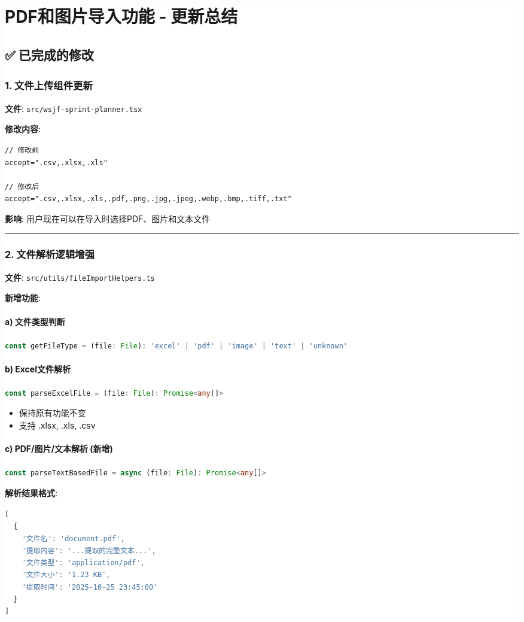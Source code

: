 # PDF和图片导入功能 - 更新总结

## ✅ 已完成的修改

### 1. 文件上传组件更新

**文件**: `src/wsjf-sprint-planner.tsx`

**修改内容**:
```tsx
// 修改前
accept=".csv,.xlsx,.xls"

// 修改后
accept=".csv,.xlsx,.xls,.pdf,.png,.jpg,.jpeg,.webp,.bmp,.tiff,.txt"
```

**影响**: 用户现在可以在导入时选择PDF、图片和文本文件

---

### 2. 文件解析逻辑增强

**文件**: `src/utils/fileImportHelpers.ts`

**新增功能**:

#### a) 文件类型判断
```typescript
const getFileType = (file: File): 'excel' | 'pdf' | 'image' | 'text' | 'unknown'
```

#### b) Excel文件解析
```typescript
const parseExcelFile = (file: File): Promise<any[]>
```
- 保持原有功能不变
- 支持 .xlsx, .xls, .csv

#### c) PDF/图片/文本解析 (新增)
```typescript
const parseTextBasedFile = async (file: File): Promise<any[]>
```

**解析结果格式**:
```javascript
[
  {
    '文件名': 'document.pdf',
    '提取内容': '...提取的完整文本...',
    '文件类型': 'application/pdf',
    '文件大小': '1.23 KB',
    '提取时间': '2025-10-25 23:45:00'
  }
]
```
